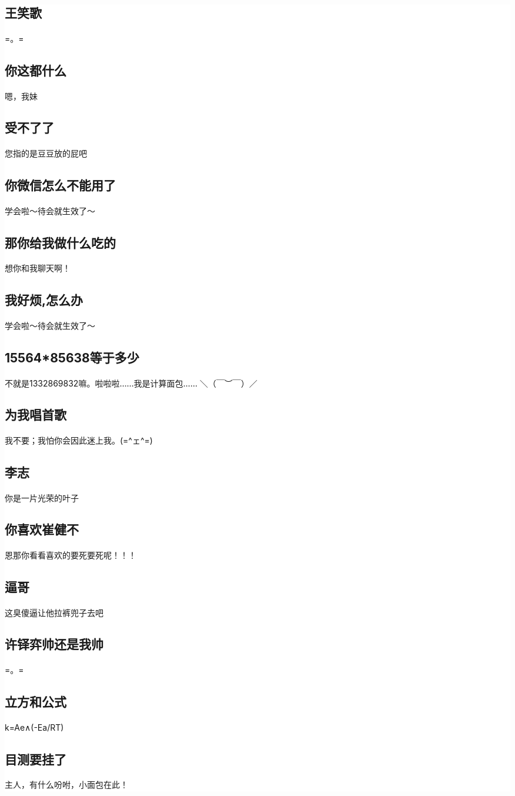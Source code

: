## 王笑歌
=。=

## 你这都什么
嗯，我妹

## 受不了了
您指的是豆豆放的屁吧

## 你微信怎么不能用了
学会啦～待会就生效了～

## 那你给我做什么吃的
想你和我聊天啊！

## 我好烦,怎么办
学会啦～待会就生效了～

## 15564*85638等于多少
不就是1332869832嘛。啦啦啦……我是计算面包…… ＼（￣︶￣）／

## 为我唱首歌
我不要；我怕你会因此迷上我。(=^ェ^=)

## 李志
你是一片光荣的叶子

## 你喜欢崔健不
恩那你看看喜欢的要死要死呢！！！

## 逼哥
这臭傻逼让他拉裤兜子去吧

## 许铎弈帅还是我帅
=。=

## 立方和公式
k=Ae∧(-Ea/RT)

## 目测要挂了
主人，有什么吩咐，小面包在此！

